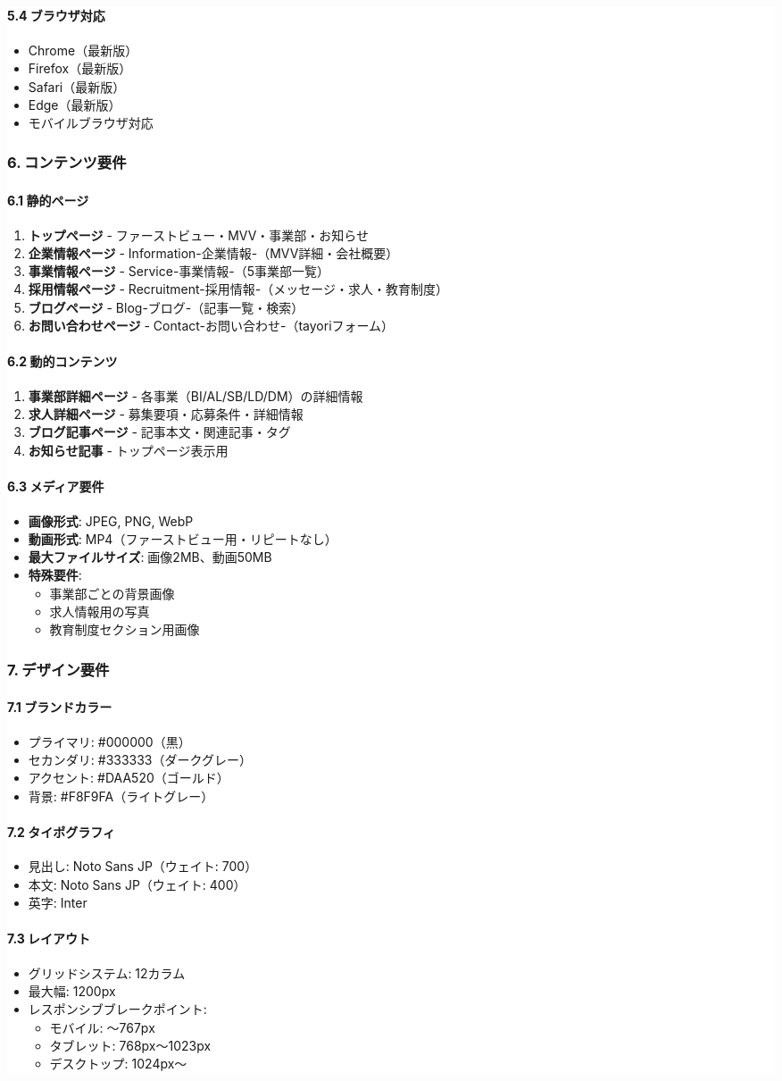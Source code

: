 #### 5.4 ブラウザ対応
- Chrome（最新版）
- Firefox（最新版）
- Safari（最新版）
- Edge（最新版）
- モバイルブラウザ対応

### 6. コンテンツ要件

#### 6.1 静的ページ
1. **トップページ** - ファーストビュー・MVV・事業部・お知らせ
2. **企業情報ページ** - Information-企業情報-（MVV詳細・会社概要）
3. **事業情報ページ** - Service-事業情報-（5事業部一覧）
4. **採用情報ページ** - Recruitment-採用情報-（メッセージ・求人・教育制度）
5. **ブログページ** - Blog-ブログ-（記事一覧・検索）
6. **お問い合わせページ** - Contact-お問い合わせ-（tayoriフォーム）

#### 6.2 動的コンテンツ
1. **事業部詳細ページ** - 各事業（BI/AL/SB/LD/DM）の詳細情報
2. **求人詳細ページ** - 募集要項・応募条件・詳細情報
3. **ブログ記事ページ** - 記事本文・関連記事・タグ
4. **お知らせ記事** - トップページ表示用

#### 6.3 メディア要件
- **画像形式**: JPEG, PNG, WebP
- **動画形式**: MP4（ファーストビュー用・リピートなし）
- **最大ファイルサイズ**: 画像2MB、動画50MB
- **特殊要件**: 
  - 事業部ごとの背景画像
  - 求人情報用の写真
  - 教育制度セクション用画像

### 7. デザイン要件

#### 7.1 ブランドカラー
- プライマリ: #000000（黒）
- セカンダリ: #333333（ダークグレー）
- アクセント: #DAA520（ゴールド）
- 背景: #F8F9FA（ライトグレー）

#### 7.2 タイポグラフィ
- 見出し: Noto Sans JP（ウェイト: 700）
- 本文: Noto Sans JP（ウェイト: 400）
- 英字: Inter

#### 7.3 レイアウト
- グリッドシステム: 12カラム
- 最大幅: 1200px
- レスポンシブブレークポイント:
  - モバイル: 〜767px
  - タブレット: 768px〜1023px
  - デスクトップ: 1024px〜
